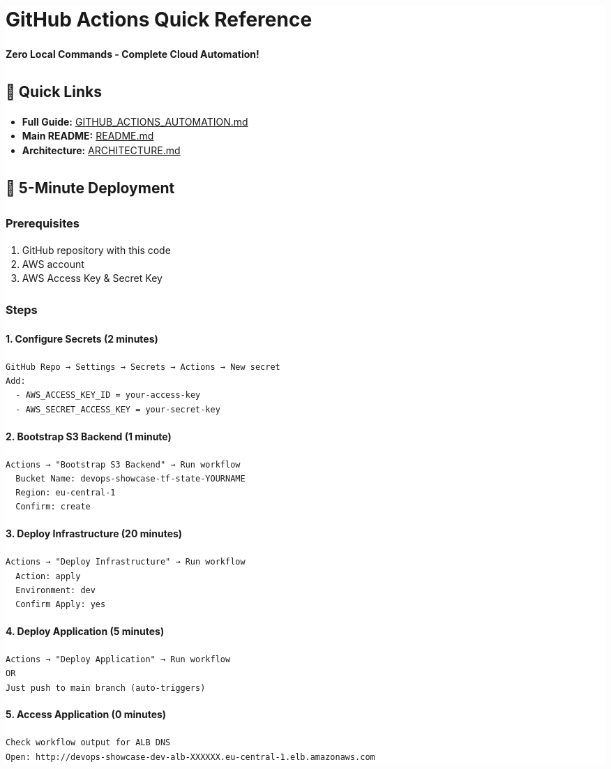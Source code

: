# GitHub Actions Quick Reference

**Zero Local Commands - Complete Cloud Automation!**

## 🎯 Quick Links

- **Full Guide:** [GITHUB_ACTIONS_AUTOMATION.md](./GITHUB_ACTIONS_AUTOMATION.md)
- **Main README:** [README.md](../README.md)
- **Architecture:** [ARCHITECTURE.md](./ARCHITECTURE.md)

## 🚀 5-Minute Deployment

### Prerequisites
1. GitHub repository with this code
2. AWS account
3. AWS Access Key & Secret Key

### Steps

#### 1. Configure Secrets (2 minutes)
```
GitHub Repo → Settings → Secrets → Actions → New secret
Add:
  - AWS_ACCESS_KEY_ID = your-access-key
  - AWS_SECRET_ACCESS_KEY = your-secret-key
```

#### 2. Bootstrap S3 Backend (1 minute)
```
Actions → "Bootstrap S3 Backend" → Run workflow
  Bucket Name: devops-showcase-tf-state-YOURNAME
  Region: eu-central-1
  Confirm: create
```

#### 3. Deploy Infrastructure (20 minutes)
```
Actions → "Deploy Infrastructure" → Run workflow
  Action: apply
  Environment: dev
  Confirm Apply: yes
```

#### 4. Deploy Application (5 minutes)
```
Actions → "Deploy Application" → Run workflow
OR
Just push to main branch (auto-triggers)
```

#### 5. Access Application (0 minutes)
```
Check workflow output for ALB DNS
Open: http://devops-showcase-dev-alb-XXXXXX.eu-central-1.elb.amazonaws.com
```
